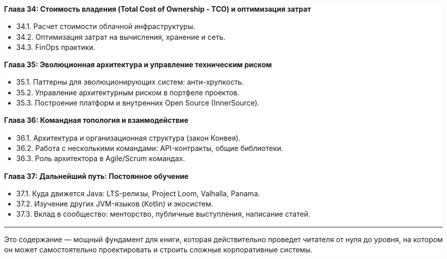 **Глава 34: Стоимость владения (Total Cost of Ownership - TCO) и оптимизация затрат**
*   34.1. Расчет стоимости облачной инфраструктуры.
*   34.2. Оптимизация затрат на вычисления, хранение и сеть.
*   34.3. FinOps практики.

**Глава 35: Эволюционная архитектура и управление техническим риском**
*   35.1. Паттерны для эволюционирующих систем: анти-хрупкость.
*   35.2. Управление архитектурным риском в портфеле проектов.
*   35.3. Построение платформ и внутренних Open Source (InnerSource).

**Глава 36: Командная топология и взаимодействие**
*   36.1. Архитектура и организационная структура (закон Конвея).
*   36.2. Работа с несколькими командами: API-контракты, общие библиотеки.
*   36.3. Роль архитектора в Agile/Scrum командах.

**Глава 37: Дальнейший путь: Постоянное обучение**
*   37.1. Куда движется Java: LTS-релизы, Project Loom, Valhalla, Panama.
*   37.2. Изучение других JVM-языков (Kotlin) и экосистем.
*   37.3. Вклад в сообщество: менторство, публичные выступления, написание статей.

---

Это содержание — мощный фундамент для книги, которая действительно проведет читателя от нуля до уровня, на котором он может самостоятельно проектировать и строить сложные корпоративные системы.